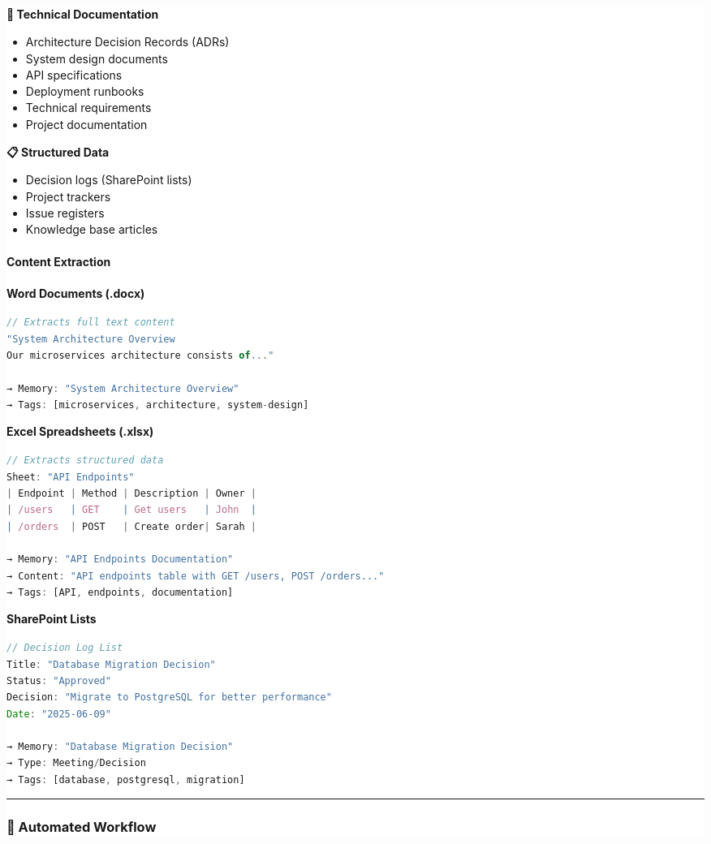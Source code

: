 **📁 Technical Documentation**
- Architecture Decision Records (ADRs)
- System design documents
- API specifications
- Deployment runbooks
- Technical requirements
- Project documentation

**📋 Structured Data**
- Decision logs (SharePoint lists)
- Project trackers
- Issue registers
- Knowledge base articles

#### **Content Extraction**

**Word Documents (.docx)**
```javascript
// Extracts full text content
"System Architecture Overview
Our microservices architecture consists of..."

→ Memory: "System Architecture Overview"
→ Tags: [microservices, architecture, system-design]
```

**Excel Spreadsheets (.xlsx)**
```javascript
// Extracts structured data
Sheet: "API Endpoints"
| Endpoint | Method | Description | Owner |
| /users   | GET    | Get users   | John  |
| /orders  | POST   | Create order| Sarah |

→ Memory: "API Endpoints Documentation" 
→ Content: "API endpoints table with GET /users, POST /orders..."
→ Tags: [API, endpoints, documentation]
```

**SharePoint Lists**
```javascript
// Decision Log List
Title: "Database Migration Decision"
Status: "Approved" 
Decision: "Migrate to PostgreSQL for better performance"
Date: "2025-06-09"

→ Memory: "Database Migration Decision"
→ Type: Meeting/Decision
→ Tags: [database, postgresql, migration]
```

---

### **🔄 Automated Workflow**
